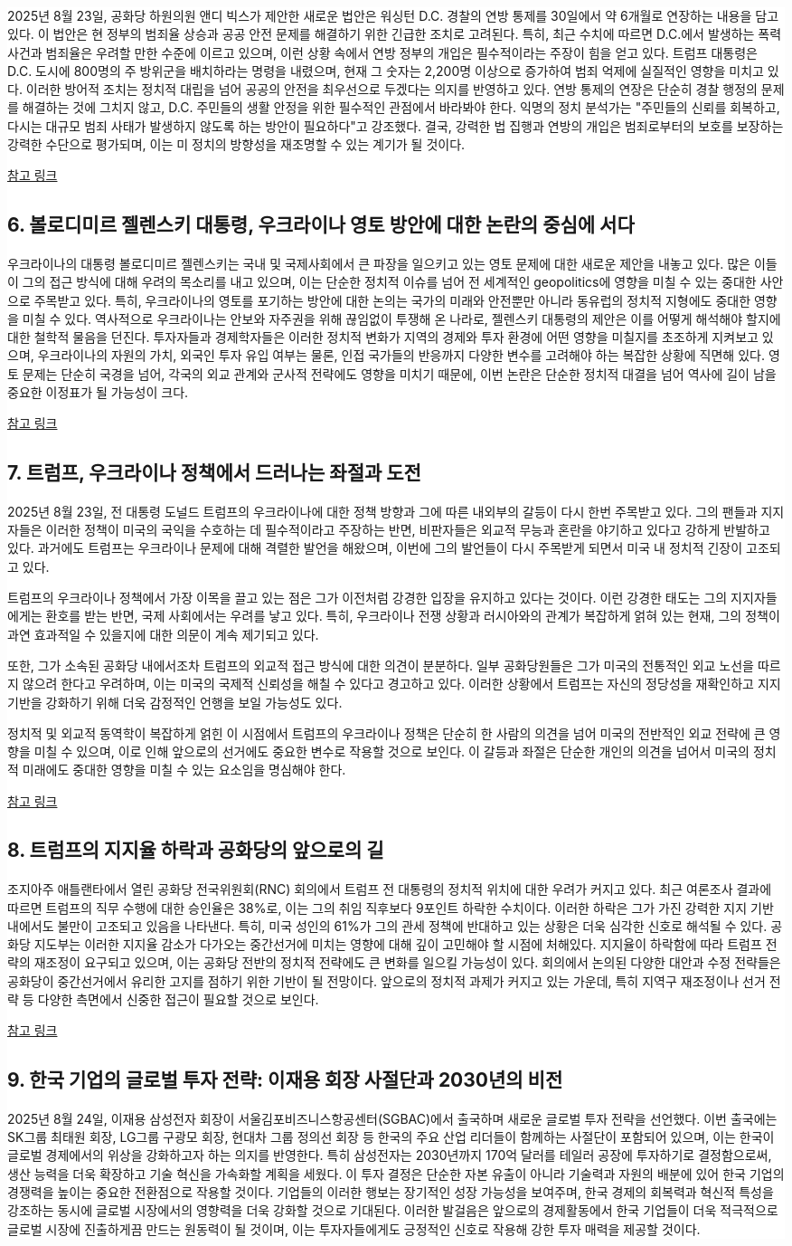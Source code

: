 2025년 8월 23일, 공화당 하원의원 앤디 빅스가 제안한 새로운 법안은 워싱턴 D.C. 경찰의 연방 통제를 30일에서 약 6개월로 연장하는 내용을 담고 있다. 이 법안은 현 정부의 범죄율 상승과 공공 안전 문제를 해결하기 위한 긴급한 조치로 고려된다. 특히, 최근 수치에 따르면 D.C.에서 발생하는 폭력 사건과 범죄율은 우려할 만한 수준에 이르고 있으며, 이런 상황 속에서 연방 정부의 개입은 필수적이라는 주장이 힘을 얻고 있다. 트럼프 대통령은 D.C. 도시에 800명의 주 방위군을 배치하라는 명령을 내렸으며, 현재 그 숫자는 2,200명 이상으로 증가하여 범죄 억제에 실질적인 영향을 미치고 있다. 이러한 방어적 조치는 정치적 대립을 넘어 공공의 안전을 최우선으로 두겠다는 의지를 반영하고 있다. 연방 통제의 연장은 단순히 경찰 행정의 문제를 해결하는 것에 그치지 않고, D.C. 주민들의 생활 안정을 위한 필수적인 관점에서 바라봐야 한다. 익명의 정치 분석가는 "주민들의 신뢰를 회복하고, 다시는 대규모 범죄 사태가 발생하지 않도록 하는 방안이 필요하다"고 강조했다. 결국, 강력한 법 집행과 연방의 개입은 범죄로부터의 보호를 보장하는 강력한 수단으로 평가되며, 이는 미 정치의 방향성을 재조명할 수 있는 계기가 될 것이다.

[참고 링크](https://www.washingtonpost.com/dc-md-va/2025/08/23/dc-federal-takeover-police-extend/)

## 6. 볼로디미르 젤렌스키 대통령, 우크라이나 영토 방안에 대한 논란의 중심에 서다

우크라이나의 대통령 볼로디미르 젤렌스키는 국내 및 국제사회에서 큰 파장을 일으키고 있는 영토 문제에 대한 새로운 제안을 내놓고 있다. 많은 이들이 그의 접근 방식에 대해 우려의 목소리를 내고 있으며, 이는 단순한 정치적 이슈를 넘어 전 세계적인 geopolitics에 영향을 미칠 수 있는 중대한 사안으로 주목받고 있다. 특히, 우크라이나의 영토를 포기하는 방안에 대한 논의는 국가의 미래와 안전뿐만 아니라 동유럽의 정치적 지형에도 중대한 영향을 미칠 수 있다. 역사적으로 우크라이나는 안보와 자주권을 위해 끊임없이 투쟁해 온 나라로, 젤렌스키 대통령의 제안은 이를 어떻게 해석해야 할지에 대한 철학적 물음을 던진다. 투자자들과 경제학자들은 이러한 정치적 변화가 지역의 경제와 투자 환경에 어떤 영향을 미칠지를 초조하게 지켜보고 있으며, 우크라이나의 자원의 가치, 외국인 투자 유입 여부는 물론, 인접 국가들의 반응까지 다양한 변수를 고려해야 하는 복잡한 상황에 직면해 있다. 영토 문제는 단순히 국경을 넘어, 각국의 외교 관계와 군사적 전략에도 영향을 미치기 때문에, 이번 논란은 단순한 정치적 대결을 넘어 역사에 길이 남을 중요한 이정표가 될 가능성이 크다.

[참고 링크](N/A)

## 7. 트럼프, 우크라이나 정책에서 드러나는 좌절과 도전

2025년 8월 23일, 전 대통령 도널드 트럼프의 우크라이나에 대한 정책 방향과 그에 따른 내외부의 갈등이 다시 한번 주목받고 있다. 그의 팬들과 지지자들은 이러한 정책이 미국의 국익을 수호하는 데 필수적이라고 주장하는 반면, 비판자들은 외교적 무능과 혼란을 야기하고 있다고 강하게 반발하고 있다. 과거에도 트럼프는 우크라이나 문제에 대해 격렬한 발언을 해왔으며, 이번에 그의 발언들이 다시 주목받게 되면서 미국 내 정치적 긴장이 고조되고 있다.   

트럼프의 우크라이나 정책에서 가장 이목을 끌고 있는 점은 그가 이전처럼 강경한 입장을 유지하고 있다는 것이다. 이런 강경한 태도는 그의 지지자들에게는 환호를 받는 반면, 국제 사회에서는 우려를 낳고 있다. 특히, 우크라이나 전쟁 상황과 러시아와의 관계가 복잡하게 얽혀 있는 현재, 그의 정책이 과연 효과적일 수 있을지에 대한 의문이 계속 제기되고 있다. 

또한, 그가 소속된 공화당 내에서조차 트럼프의 외교적 접근 방식에 대한 의견이 분분하다. 일부 공화당원들은 그가 미국의 전통적인 외교 노선을 따르지 않으려 한다고 우려하며, 이는 미국의 국제적 신뢰성을 해칠 수 있다고 경고하고 있다. 이러한 상황에서 트럼프는 자신의 정당성을 재확인하고 지지 기반을 강화하기 위해 더욱 감정적인 언행을 보일 가능성도 있다. 

정치적 및 외교적 동역학이 복잡하게 얽힌 이 시점에서 트럼프의 우크라이나 정책은 단순히 한 사람의 의견을 넘어 미국의 전반적인 외교 전략에 큰 영향을 미칠 수 있으며, 이로 인해 앞으로의 선거에도 중요한 변수로 작용할 것으로 보인다. 이 갈등과 좌절은 단순한 개인의 의견을 넘어서 미국의 정치적 미래에도 중대한 영향을 미칠 수 있는 요소임을 명심해야 한다.

[참고 링크](https://www.washingtonpost.com/politics/2025/08/23/trump-ukraine-frustration/)

## 8. 트럼프의 지지율 하락과 공화당의 앞으로의 길

조지아주 애틀랜타에서 열린 공화당 전국위원회(RNC) 회의에서 트럼프 전 대통령의 정치적 위치에 대한 우려가 커지고 있다. 최근 여론조사 결과에 따르면 트럼프의 직무 수행에 대한 승인율은 38%로, 이는 그의 취임 직후보다 9포인트 하락한 수치이다. 이러한 하락은 그가 가진 강력한 지지 기반 내에서도 불만이 고조되고 있음을 나타낸다. 특히, 미국 성인의 61%가 그의 관세 정책에 반대하고 있는 상황은 더욱 심각한 신호로 해석될 수 있다. 공화당 지도부는 이러한 지지율 감소가 다가오는 중간선거에 미치는 영향에 대해 깊이 고민해야 할 시점에 처해있다. 지지율이 하락함에 따라 트럼프 전략의 재조정이 요구되고 있으며, 이는 공화당 전반의 정치적 전략에도 큰 변화를 일으킬 가능성이 있다. 회의에서 논의된 다양한 대안과 수정 전략들은 공화당이 중간선거에서 유리한 고지를 점하기 위한 기반이 될 전망이다. 앞으로의 정치적 과제가 커지고 있는 가운데, 특히 지역구 재조정이나 선거 전략 등 다양한 측면에서 신중한 접근이 필요할 것으로 보인다.

[참고 링크](https://www.usatoday.com/story/news/politics/2025/08/23/trump-republicans-midterms-redistricting/85769182007/)

## 9. 한국 기업의 글로벌 투자 전략: 이재용 회장 사절단과 2030년의 비전

2025년 8월 24일, 이재용 삼성전자 회장이 서울김포비즈니스항공센터(SGBAC)에서 출국하며 새로운 글로벌 투자 전략을 선언했다. 이번 출국에는 SK그룹 최태원 회장, LG그룹 구광모 회장, 현대차 그룹 정의선 회장 등 한국의 주요 산업 리더들이 함께하는 사절단이 포함되어 있으며, 이는 한국이 글로벌 경제에서의 위상을 강화하고자 하는 의지를 반영한다. 특히 삼성전자는 2030년까지 170억 달러를 테일러 공장에 투자하기로 결정함으로써, 생산 능력을 더욱 확장하고 기술 혁신을 가속화할 계획을 세웠다. 이 투자 결정은 단순한 자본 유출이 아니라 기술력과 자원의 배분에 있어 한국 기업의 경쟁력을 높이는 중요한 전환점으로 작용할 것이다. 기업들의 이러한 행보는 장기적인 성장 가능성을 보여주며, 한국 경제의 회복력과 혁신적 특성을 강조하는 동시에 글로벌 시장에서의 영향력을 더욱 강화할 것으로 기대된다. 이러한 발걸음은 앞으로의 경제활동에서 한국 기업들이 더욱 적극적으로 글로벌 시장에 진출하게끔 만드는 원동력이 될 것이며, 이는 투자자들에게도 긍정적인 신호로 작용해 강한 투자 매력을 제공할 것이다.
